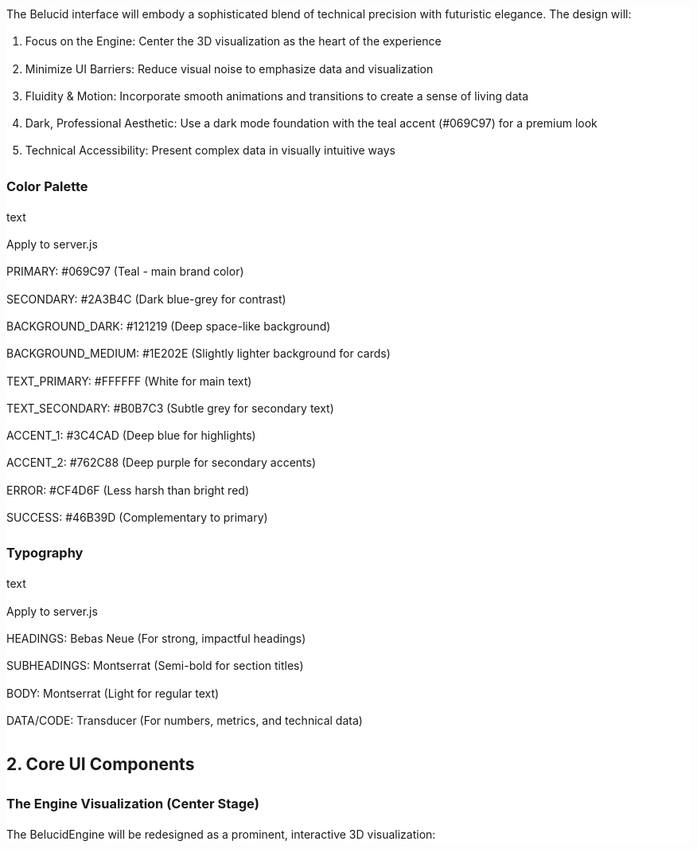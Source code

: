 The Belucid interface will embody a sophisticated blend of technical precision with futuristic elegance. The design will:

1. Focus on the Engine: Center the 3D visualization as the heart of the experience

2. Minimize UI Barriers: Reduce visual noise to emphasize data and visualization

3. Fluidity & Motion: Incorporate smooth animations and transitions to create a sense of living data

4. Dark, Professional Aesthetic: Use a dark mode foundation with the teal accent (#069C97) for a premium look

5. Technical Accessibility: Present complex data in visually intuitive ways

### Color Palette

text

Apply to server.js

PRIMARY: #069C97 (Teal - main brand color)

SECONDARY: #2A3B4C (Dark blue-grey for contrast)

BACKGROUND_DARK: #121219 (Deep space-like background)

BACKGROUND_MEDIUM: #1E202E (Slightly lighter background for cards)

TEXT_PRIMARY: #FFFFFF (White for main text)

TEXT_SECONDARY: #B0B7C3 (Subtle grey for secondary text)

ACCENT_1: #3C4CAD (Deep blue for highlights)

ACCENT_2: #762C88 (Deep purple for secondary accents)

ERROR: #CF4D6F (Less harsh than bright red)

SUCCESS: #46B39D (Complementary to primary)

### Typography

text

Apply to server.js

HEADINGS: Bebas Neue (For strong, impactful headings)

SUBHEADINGS: Montserrat (Semi-bold for section titles)

BODY: Montserrat (Light for regular text)

DATA/CODE: Transducer (For numbers, metrics, and technical data)

## 2. Core UI Components

### The Engine Visualization (Center Stage)

The BelucidEngine will be redesigned as a prominent, interactive 3D visualization:
